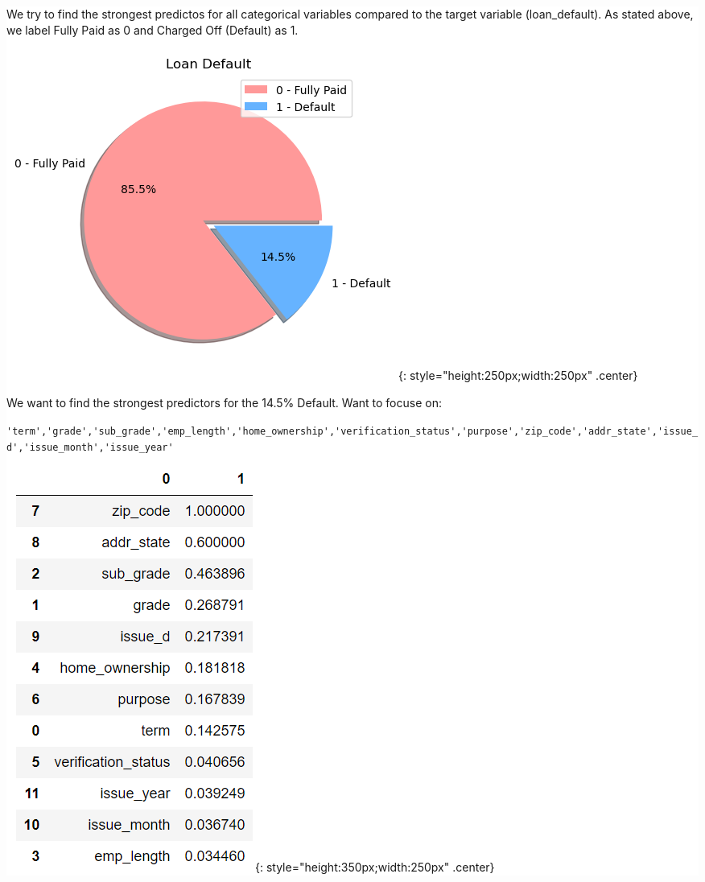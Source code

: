 We try to find the strongest predictos for all categorical variables compared to the target variable (loan_default). As stated above, we label Fully Paid as 0 and Charged Off (Default) as 1.

![](assets/default.png){: style="height:250px;width:250px" .center}

We want to find the strongest predictors for the 14.5% Default. Want to focuse on:

```
'term','grade','sub_grade','emp_length','home_ownership','verification_status','purpose','zip_code','addr_state','issue_d','issue_month','issue_year'
```

![](assets/univariables.png){: style="height:350px;width:250px" .center}
